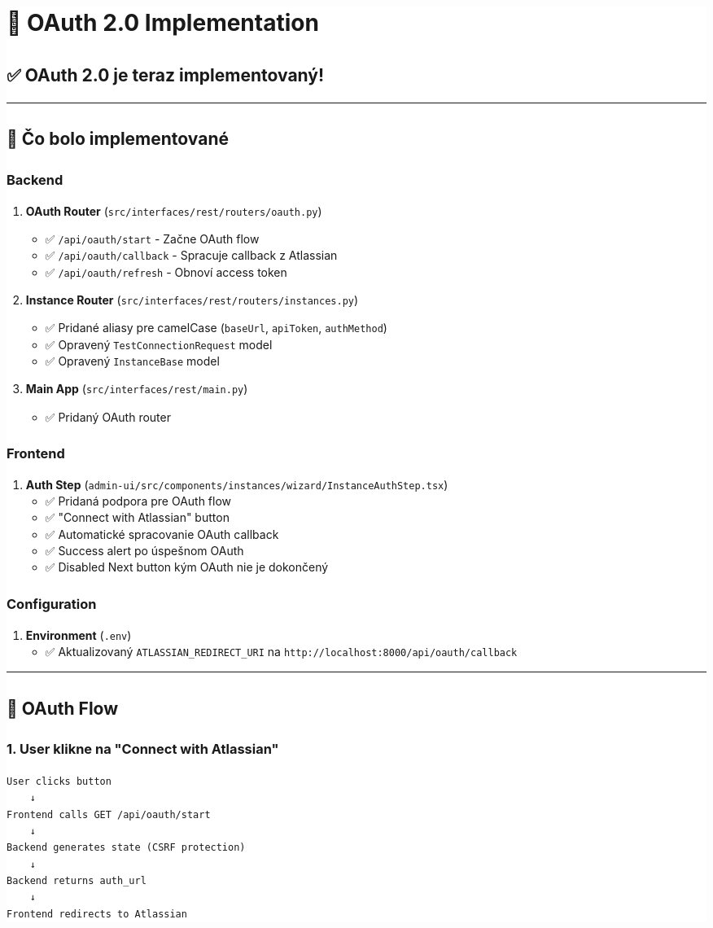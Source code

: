 # 🔐 OAuth 2.0 Implementation

## ✅ OAuth 2.0 je teraz implementovaný!

---

## 🎯 Čo bolo implementované

### Backend

1. **OAuth Router** (`src/interfaces/rest/routers/oauth.py`)
   - ✅ `/api/oauth/start` - Začne OAuth flow
   - ✅ `/api/oauth/callback` - Spracuje callback z Atlassian
   - ✅ `/api/oauth/refresh` - Obnoví access token

2. **Instance Router** (`src/interfaces/rest/routers/instances.py`)
   - ✅ Pridané aliasy pre camelCase (`baseUrl`, `apiToken`, `authMethod`)
   - ✅ Opravený `TestConnectionRequest` model
   - ✅ Opravený `InstanceBase` model

3. **Main App** (`src/interfaces/rest/main.py`)
   - ✅ Pridaný OAuth router

### Frontend

1. **Auth Step** (`admin-ui/src/components/instances/wizard/InstanceAuthStep.tsx`)
   - ✅ Pridaná podpora pre OAuth flow
   - ✅ "Connect with Atlassian" button
   - ✅ Automatické spracovanie OAuth callback
   - ✅ Success alert po úspešnom OAuth
   - ✅ Disabled Next button kým OAuth nie je dokončený

### Configuration

1. **Environment** (`.env`)
   - ✅ Aktualizovaný `ATLASSIAN_REDIRECT_URI` na `http://localhost:8000/api/oauth/callback`

---

## 🔄 OAuth Flow

### 1. User klikne na "Connect with Atlassian"

```
User clicks button
    ↓
Frontend calls GET /api/oauth/start
    ↓
Backend generates state (CSRF protection)
    ↓
Backend returns auth_url
    ↓
Frontend redirects to Atlassian
```
